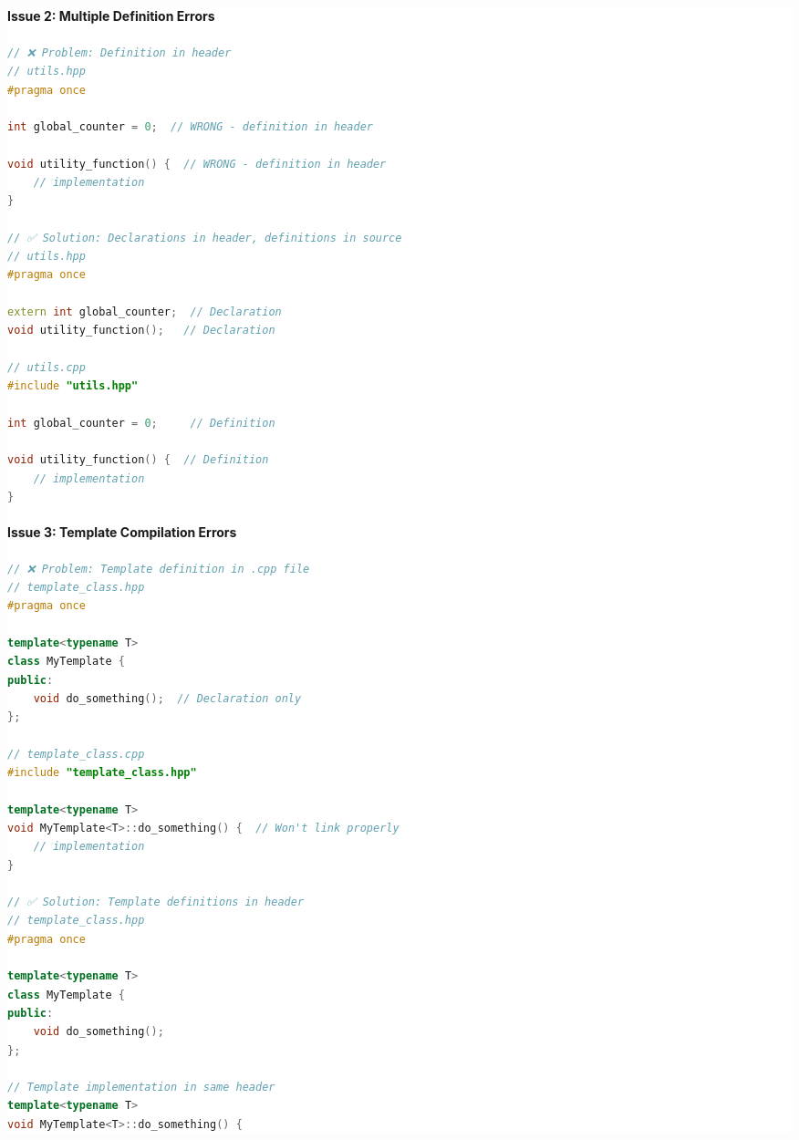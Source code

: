 ```cpp
```

#### Issue 2: Multiple Definition Errors
```cpp
// ❌ Problem: Definition in header
// utils.hpp
#pragma once

int global_counter = 0;  // WRONG - definition in header

void utility_function() {  // WRONG - definition in header
    // implementation
}

// ✅ Solution: Declarations in header, definitions in source
// utils.hpp
#pragma once

extern int global_counter;  // Declaration
void utility_function();   // Declaration

// utils.cpp
#include "utils.hpp"

int global_counter = 0;     // Definition

void utility_function() {  // Definition
    // implementation
}
```

#### Issue 3: Template Compilation Errors
```cpp
// ❌ Problem: Template definition in .cpp file
// template_class.hpp
#pragma once

template<typename T>
class MyTemplate {
public:
    void do_something();  // Declaration only
};

// template_class.cpp
#include "template_class.hpp"

template<typename T>
void MyTemplate<T>::do_something() {  // Won't link properly
    // implementation
}

// ✅ Solution: Template definitions in header
// template_class.hpp
#pragma once

template<typename T>
class MyTemplate {
public:
    void do_something();
};

// Template implementation in same header
template<typename T>
void MyTemplate<T>::do_something() {
```